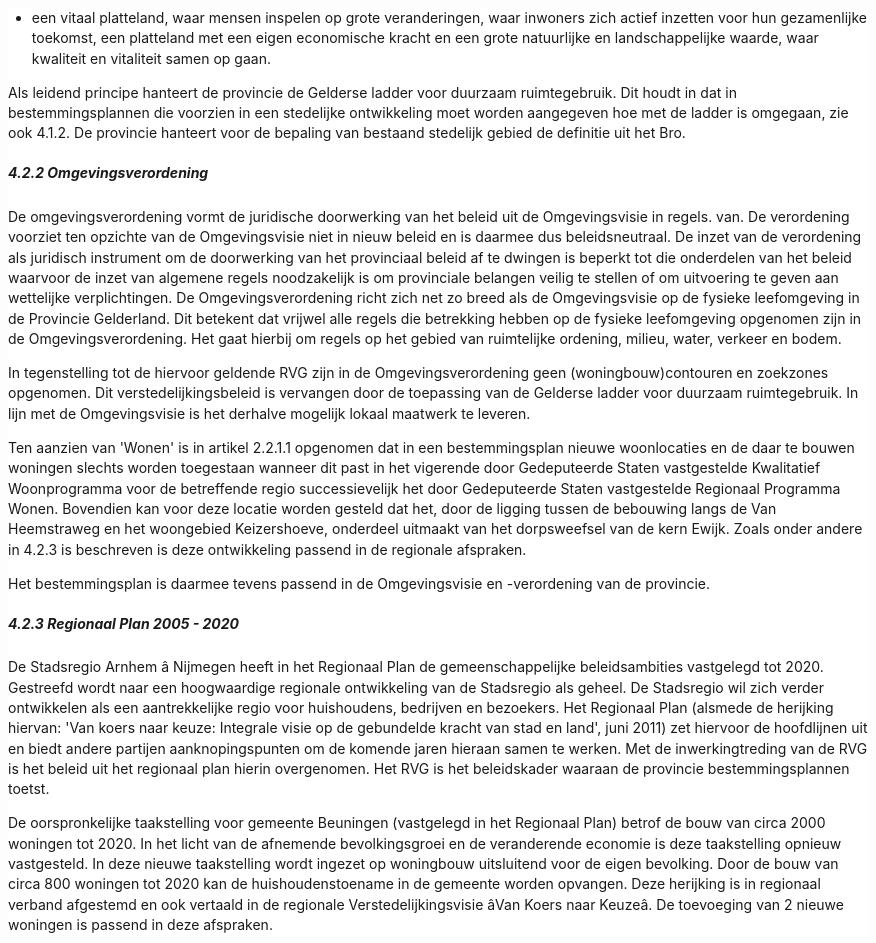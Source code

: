 * een vitaal platteland, waar mensen inspelen op grote veranderingen, waar inwoners zich actief inzetten voor hun gezamenlijke toekomst, een platteland met een eigen economische kracht en een grote natuurlijke en landschappelijke waarde, waar kwaliteit en vitaliteit samen op gaan.

Als leidend principe hanteert de provincie de Gelderse ladder voor duurzaam ruimtegebruik. Dit houdt in dat in bestemmingsplannen die voorzien in een stedelijke ontwikkeling moet worden aangegeven hoe met de ladder is omgegaan, zie ook 4\.1\.2. De provincie hanteert voor de bepaling van bestaand stedelijk gebied de definitie uit het Bro.

##### 4\.2\.2 Omgevingsverordening

De omgevingsverordening vormt de juridische doorwerking van het beleid uit de Omgevingsvisie in regels. van. De verordening voorziet ten opzichte van de Omgevingsvisie niet in nieuw beleid en is daarmee dus beleidsneutraal. De inzet van de verordening als juridisch instrument om de doorwerking van het provinciaal beleid af te dwingen is beperkt tot die onderdelen van het beleid waarvoor de inzet van algemene regels noodzakelijk is om provinciale belangen veilig te stellen of om uitvoering te geven aan wettelijke verplichtingen. De Omgevingsverordening richt zich net zo breed als de Omgevingsvisie op de fysieke leefomgeving in de Provincie Gelderland. Dit betekent dat vrijwel alle regels die betrekking hebben op de fysieke leefomgeving opgenomen zijn in de Omgevingsverordening. Het gaat hierbij om regels op het gebied van ruimtelijke ordening, milieu, water, verkeer en bodem.

In tegenstelling tot de hiervoor geldende RVG zijn in de Omgevingsverordening geen (woningbouw)contouren en zoekzones opgenomen. Dit verstedelijkingsbeleid is vervangen door de toepassing van de Gelderse ladder voor duurzaam ruimtegebruik. In lijn met de Omgevingsvisie is het derhalve mogelijk lokaal maatwerk te leveren.

Ten aanzien van 'Wonen' is in artikel 2\.2\.1\.1 opgenomen dat in een bestemmingsplan nieuwe woonlocaties en de daar te bouwen woningen slechts worden toegestaan wanneer dit past in het vigerende door Gedeputeerde Staten vastgestelde Kwalitatief Woonprogramma voor de betreffende regio successievelijk het door Gedeputeerde Staten vastgestelde Regionaal Programma Wonen. Bovendien kan voor deze locatie worden gesteld dat het, door de ligging tussen de bebouwing langs de Van Heemstraweg en het woongebied Keizershoeve, onderdeel uitmaakt van het dorpsweefsel van de kern Ewijk. Zoals onder andere in 4\.2\.3 is beschreven is deze ontwikkeling passend in de regionale afspraken.

Het bestemmingsplan is daarmee tevens passend in de Omgevingsvisie en \-verordening van de provincie.

##### 4\.2\.3 Regionaal Plan 2005 \- 2020

De Stadsregio Arnhem â Nijmegen heeft in het Regionaal Plan de gemeenschappelijke beleidsambities vastgelegd tot 2020\. Gestreefd wordt naar een hoogwaardige regionale ontwikkeling van de Stadsregio als geheel. De Stadsregio wil zich verder ontwikkelen als een aantrekkelijke regio voor huishoudens, bedrijven en bezoekers. Het Regionaal Plan (alsmede de herijking hiervan: 'Van koers naar keuze: Integrale visie op de gebundelde kracht van stad en land', juni 2011\) zet hiervoor de hoofdlijnen uit en biedt andere partijen aanknopingspunten om de komende jaren hieraan samen te werken. Met de inwerkingtreding van de RVG is het beleid uit het regionaal plan hierin overgenomen. Het RVG is het beleidskader waaraan de provincie bestemmingsplannen toetst.

De oorspronkelijke taakstelling voor gemeente Beuningen (vastgelegd in het Regionaal Plan) betrof de bouw van circa 2000 woningen tot 2020\. In het licht van de afnemende bevolkingsgroei en de veranderende economie is deze taakstelling opnieuw vastgesteld. In deze nieuwe taakstelling wordt ingezet op woningbouw uitsluitend voor de eigen bevolking. Door de bouw van circa 800 woningen tot 2020 kan de huishoudenstoename in de gemeente worden opvangen. Deze herijking is in regionaal verband afgestemd en ook vertaald in de regionale Verstedelijkingsvisie âVan Koers naar Keuzeâ. De toevoeging van 2 nieuwe woningen is passend in deze afspraken.
